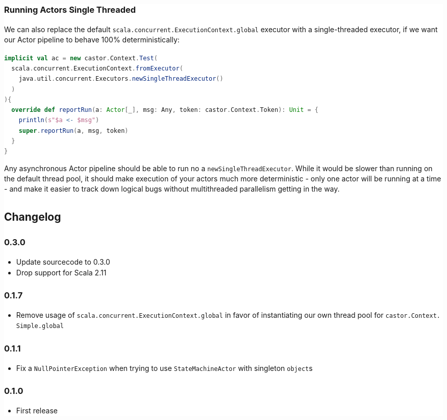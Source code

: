 ### Running Actors Single Threaded

We can also replace the default `scala.concurrent.ExecutionContext.global`
executor with a single-threaded executor, if we want our Actor pipeline to
behave 100% deterministically:

```scala
implicit val ac = new castor.Context.Test(
  scala.concurrent.ExecutionContext.fromExecutor(
    java.util.concurrent.Executors.newSingleThreadExecutor()
  )
){
  override def reportRun(a: Actor[_], msg: Any, token: castor.Context.Token): Unit = {
    println(s"$a <- $msg")
    super.reportRun(a, msg, token)
  }
}
```

Any asynchronous Actor pipeline should be able to run no a
`newSingleThreadExecutor`. While it would be slower than running on the default
thread pool, it should make execution of your actors much more deterministic -
only one actor will be running at a time - and make it easier to track down
logical bugs without multithreaded parallelism getting in the way.


## Changelog

### 0.3.0

- Update sourcecode to 0.3.0
- Drop support for Scala 2.11

### 0.1.7

- Remove usage of `scala.concurrent.ExecutionContext.global` in favor of
  instantiating our own thread pool for `castor.Context.Simple.global`

### 0.1.1

- Fix a `NullPointerException` when trying to use `StateMachineActor` with singleton `object`s

### 0.1.0

- First release
